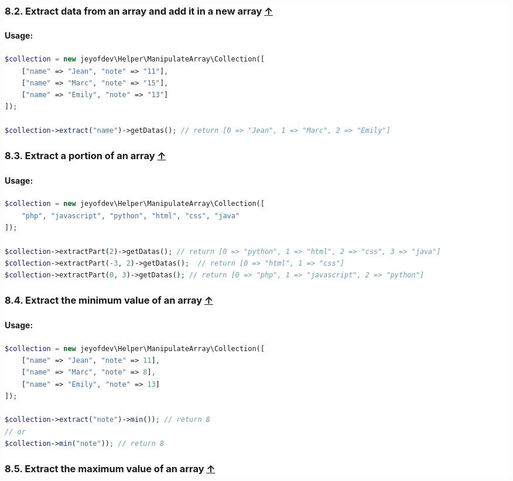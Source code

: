 
<a name="block8.2"></a>
### 8.2. Extract data from an array and add it in a new array [↑](#index_block)

#### Usage:
```php
$collection = new jeyofdev\Helper\ManipulateArray\Collection([
    ["name" => "Jean", "note" => "11"],
    ["name" => "Marc", "note" => "15"],
    ["name" => "Emily", "note" => "13"]
]);

$collection->extract("name")->getDatas(); // return [0 => "Jean", 1 => "Marc", 2 => "Emily"]
```


<a name="block8.3"></a>
### 8.3. Extract a portion of an array [↑](#index_block)

#### Usage:
```php
$collection = new jeyofdev\Helper\ManipulateArray\Collection([
    "php", "javascript", "python", "html", "css", "java"
]);

$collection->extractPart(2)->getDatas(); // return [0 => "python", 1 => "html", 2 => "css", 3 => "java"]
$collection->extractPart(-3, 2)->getDatas();  // return [0 => "html", 1 => "css"]
$collection->extractPart(0, 3)->getDatas(); // return [0 => "php", 1 => "javascript", 2 => "python"]
```


<a name="block8.4"></a>
### 8.4. Extract the minimum value of an array [↑](#index_block)

#### Usage:
```php
$collection = new jeyofdev\Helper\ManipulateArray\Collection([
    ["name" => "Jean", "note" => 11],
    ["name" => "Marc", "note" => 8],
    ["name" => "Emily", "note" => 13]
]);

$collection->extract("note")->min()); // return 8
// or
$collection->min("note")); // return 8
```


<a name="block8.5"></a>
### 8.5. Extract the maximum value of an array [↑](#index_block)
